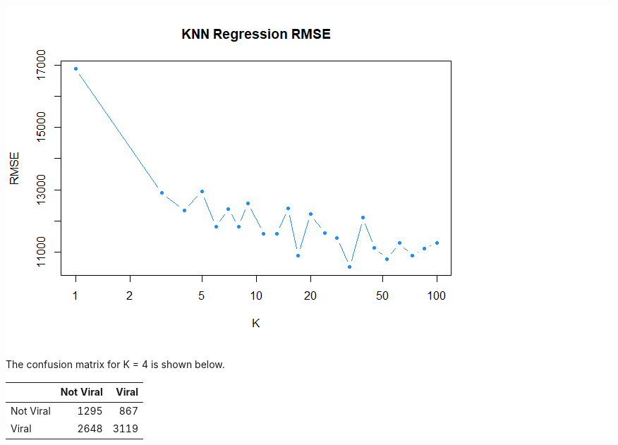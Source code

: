 ![](mashable_files/figure-markdown_strict/unnamed-chunk-7-1.png)

The confusion matrix for K = 4 is shown below.
<table class="table" style="margin-left: auto; margin-right: auto;">
<thead>
<tr>
<th style="text-align:left;">
</th>
<th style="text-align:right;">
Not Viral
</th>
<th style="text-align:right;">
Viral
</th>
</tr>
</thead>
<tbody>
<tr>
<td style="text-align:left;">
Not Viral
</td>
<td style="text-align:right;">
1295
</td>
<td style="text-align:right;">
867
</td>
</tr>
<tr>
<td style="text-align:left;">
Viral
</td>
<td style="text-align:right;">
2648
</td>
<td style="text-align:right;">
3119
</td>
</tr>